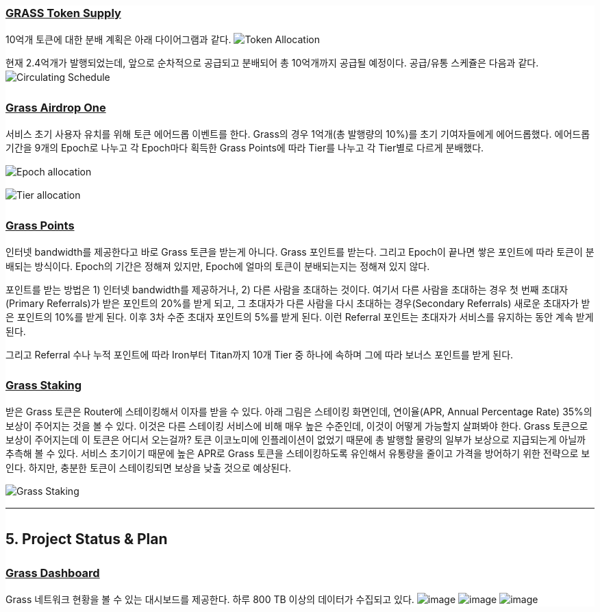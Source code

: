 ### [GRASS Token Supply](https://grass-foundation.gitbook.io/grass-docs/introduction/grass/grass-tokenomics)
10억개 토큰에 대한 분배 계획은 아래 다이어그램과 같다. 
![Token Allocation](https://grass-foundation.gitbook.io/grass-docs/~gitbook/image?url=https%3A%2F%2F4200124-files.gitbook.io%2F%7E%2Ffiles%2Fv0%2Fb%2Fgitbook-x-prod.appspot.com%2Fo%2Fspaces%252FVuFE5nRztwdZPBWH5NLC%252Fuploads%252FzkFX1OTX1H6tiP0KPRBM%252Fimage%2520%2831%29.png%3Falt%3Dmedia%26token%3D1afd78d4-6025-45e6-9410-36ac71c6fc02&width=768&dpr=4&quality=100&sign=29125241&sv=2)

현재 2.4억개가 발행되었는데, 앞으로 순차적으로 공급되고 분배되어 총 10억개까지 공급될 예정이다. 공급/유통 스케쥴은 다음과 같다. 
![Circulating Schedule](https://grass-foundation.gitbook.io/grass-docs/~gitbook/image?url=https%3A%2F%2F4200124-files.gitbook.io%2F%7E%2Ffiles%2Fv0%2Fb%2Fgitbook-x-prod.appspot.com%2Fo%2Fspaces%252FVuFE5nRztwdZPBWH5NLC%252Fuploads%252FWPzZrO7szpF9s41IK3aL%252Fb4rveds54gref.png%3Falt%3Dmedia%26token%3D6f4d53c2-1bed-469e-af3b-19f7b0505c16&width=768&dpr=2&quality=100&sign=3d5e0c4&sv=2)

### [Grass Airdrop One](https://grass-foundation.gitbook.io/grass-docs/introduction/grass/grass-airdrop-one)
서비스 초기 사용자 유치를 위해 토큰 에어드롭 이벤트를 한다. Grass의 경우 1억개(총 발행량의 10%)를 초기 기여자들에게 에어드롭했다. 에어드롭 기간을 9개의 Epoch로 나누고 각 Epoch마다 획득한 Grass Points에 따라 Tier를 나누고 각 Tier별로 다르게 분배했다. 

<img src="https://grass-foundation.gitbook.io/grass-docs/~gitbook/image?url=https%3A%2F%2F4200124-files.gitbook.io%2F%7E%2Ffiles%2Fv0%2Fb%2Fgitbook-x-prod.appspot.com%2Fo%2Fspaces%252FVuFE5nRztwdZPBWH5NLC%252Fuploads%252Fsd6YM3WefanJLN3gImae%252FFrame%25201597883803.png%3Falt%3Dmedia%26token%3D5019490a-964c-45f4-9c2e-08fc2cfbef9f&width=768&dpr=2&quality=100&sign=ff9978ec&sv=2" alt="Epoch allocation" width="50%">

![Tier allocation](https://grass-foundation.gitbook.io/grass-docs/~gitbook/image?url=https%3A%2F%2F4200124-files.gitbook.io%2F%7E%2Ffiles%2Fv0%2Fb%2Fgitbook-x-prod.appspot.com%2Fo%2Fspaces%252FVuFE5nRztwdZPBWH5NLC%252Fuploads%252FFa6wSdRRXMpFruOdu914%252FFrame%25201597883805.png%3Falt%3Dmedia%26token%3D49702008-7f97-4f38-9285-2330f5142082&width=768&dpr=2&quality=100&sign=9b848bd9&sv=2)

### [Grass Points](https://grass-foundation.gitbook.io/grass-docs/how-to-guide/grass-points)
인터넷 bandwidth를 제공한다고 바로 Grass 토큰을 받는게 아니다. Grass 포인트를 받는다. 그리고 Epoch이 끝나면 쌓은 포인트에 따라 토큰이 분배되는 방식이다. Epoch의 기간은 정해져 있지만, Epoch에 얼마의 토큰이 분배되는지는 정해져 있지 않다. 

포인트를 받는 방법은 1) 인터넷 bandwidth를 제공하거나, 2) 다른 사람을 초대하는 것이다. 여기서 다른 사람을 초대하는 경우 첫 번째 초대자(Primary Referrals)가 받은 포인트의 20%를 받게 되고, 그 초대자가 다른 사람을 다시 초대하는 경우(Secondary Referrals) 새로운 초대자가 받은 포인트의 10%를 받게 된다. 이후 3차 수준 초대자 포인트의 5%를 받게 된다. 이런 Referral 포인트는 초대자가 서비스를 유지하는 동안 계속 받게 된다. 

그리고 Referral 수나 누적 포인트에 따라 Iron부터 Titan까지 10개 Tier 중 하나에 속하며 그에 따라 보너스 포인트를 받게 된다.  

### [Grass Staking](https://grass-foundation.gitbook.io/grass-docs/introduction/grass/grass-staking)

받은 Grass 토큰은 Router에 스테이킹해서 이자를 받을 수 있다. 아래 그림은 스테이킹 화면인데, 연이율(APR, Annual Percentage Rate) 35%의 보상이 주어지는 것을 볼 수 있다. 이것은 다른 스테이킹 서비스에 비해 매우 높은 수준인데, 이것이 어떻게 가능할지 살펴봐야 한다. Grass 토큰으로 보상이 주어지는데 이 토큰은 어디서 오는걸까? 토큰 이코노미에 인플레이션이 없었기 때문에 총 발행할 물량의 일부가 보상으로 지급되는게 아닐까 추측해 볼 수 있다. 서비스 초기이기 때문에 높은 APR로 Grass 토큰을 스테이킹하도록 유인해서 유통량을 줄이고 가격을 방어하기 위한 전략으로 보인다. 하지만, 충분한 토큰이 스테이킹되면 보상을 낮출 것으로 예상된다. 

![Grass Staking](https://hackmd.io/_uploads/ByQZDr-Heg.png)


---

## 5. Project Status & Plan

### [Grass Dashboard](https://www.grassfoundation.io/network/stats)

Grass 네트워크 현황을 볼 수 있는 대시보드를 제공한다. 하루 800 TB 이상의 데이터가 수집되고 있다.
![image](https://hackmd.io/_uploads/SyUdsBWHeg.png)
![image](https://hackmd.io/_uploads/rkDAiS-rgl.png)
![image](https://hackmd.io/_uploads/ByxoFLZrgl.png)
